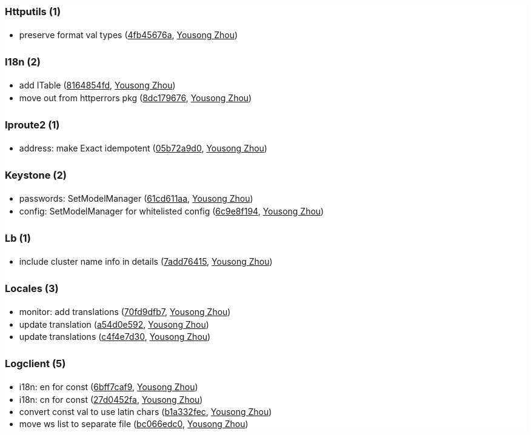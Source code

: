 ### Httputils (1)
- preserve format val types ([4fb45676a](https://github.com/yunionio/cloudpods/commit/4fb45676a440403a1158b4b4ef4c9b70799373e9), [Yousong Zhou](mailto:zhouyousong@yunionyun.com))

### I18n (2)
- add ITable ([8164854fd](https://github.com/yunionio/cloudpods/commit/8164854fd09574bdea254ac44cea7bbc61d47e6c), [Yousong Zhou](mailto:zhouyousong@yunionyun.com))
- move out from httperrors pkg ([8dc179676](https://github.com/yunionio/cloudpods/commit/8dc1796768bd086b4c87c8fcd548031e77e71d1f), [Yousong Zhou](mailto:zhouyousong@yunionyun.com))

### Iproute2 (1)
- address: make Exact idempotent ([05b72a9d0](https://github.com/yunionio/cloudpods/commit/05b72a9d0278be55fa058c94970316f374c1fda5), [Yousong Zhou](mailto:zhouyousong@yunionyun.com))

### Keystone (2)
- passwords: SetModelManager ([61cd611aa](https://github.com/yunionio/cloudpods/commit/61cd611aac47e5e1b03d69594955f81679164bf9), [Yousong Zhou](mailto:zhouyousong@yunionyun.com))
- config: SetModelManager for whitelisted config ([6c9e8f194](https://github.com/yunionio/cloudpods/commit/6c9e8f1948f2035159e41f33733f6ad87ab24c84), [Yousong Zhou](mailto:zhouyousong@yunionyun.com))

### Lb (1)
- include cluster name info in details ([7add76415](https://github.com/yunionio/cloudpods/commit/7add764152c290b40e0cafb9e9ce2db398e1ebb6), [Yousong Zhou](mailto:zhouyousong@yunionyun.com))

### Locales (3)
- monitor: add translations ([70fd9dfb7](https://github.com/yunionio/cloudpods/commit/70fd9dfb705b094bb043a0455980c56cc68dcf80), [Yousong Zhou](mailto:zhouyousong@yunionyun.com))
- update translation ([a54d0e592](https://github.com/yunionio/cloudpods/commit/a54d0e59202b80ba6b6b1f605e7c4fe6cb69bd0f), [Yousong Zhou](mailto:zhouyousong@yunionyun.com))
- update translations ([c4f4e7d30](https://github.com/yunionio/cloudpods/commit/c4f4e7d30b9d43e1a1c817a171f8f1944070363e), [Yousong Zhou](mailto:zhouyousong@yunionyun.com))

### Logclient (5)
- i18n: en for const ([6bff7caf9](https://github.com/yunionio/cloudpods/commit/6bff7caf9be611fd0089f9f410a3e21449ce3ecd), [Yousong Zhou](mailto:zhouyousong@yunionyun.com))
- i18n: cn for const ([27d0452fa](https://github.com/yunionio/cloudpods/commit/27d0452fafa94c72924b51033b62c755928071c5), [Yousong Zhou](mailto:zhouyousong@yunionyun.com))
- convert const val to use latin chars ([b1a332fec](https://github.com/yunionio/cloudpods/commit/b1a332fec1c109cc2ffac6479ff5bb3195c74fba), [Yousong Zhou](mailto:zhouyousong@yunionyun.com))
- move ws list to separate file ([bc066edc0](https://github.com/yunionio/cloudpods/commit/bc066edc095161b4f8598542843413953e073fc4), [Yousong Zhou](mailto:zhouyousong@yunionyun.com))
